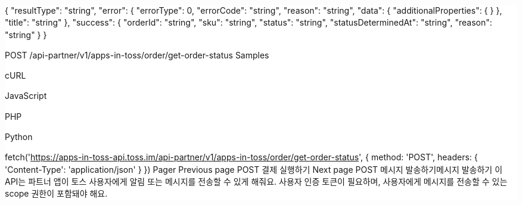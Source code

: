 {
"resultType": 
"string",
"error": 
{
"errorType": 
0,
"errorCode": 
"string",
"reason": 
"string",
"data": 
{
"additionalProperties": 
{
}
},
"title": 
"string"
},
"success": 
{
"orderId": 
"string",
"sku": 
"string",
"status": 
"string",
"statusDeterminedAt": 
"string",
"reason": 
"string"
}
}

POST
/api-partner/v1/apps-in-toss/order/get-order-status
Samples

cURL

JavaScript

PHP

Python

fetch('https://apps-in-toss-api.toss.im/api-partner/v1/apps-in-toss/order/get-order-status', {
  method: 'POST',
  headers: {
    'Content-Type': 'application/json'
  }
})
Pager
Previous page
POST
결제 실행하기
Next page
POST
메시지 발송하기메시지 발송하기
이 API는 파트너 앱이 토스 사용자에게 알림 또는 메시지를 전송할 수 있게 해줘요. 사용자 인증 토큰이 필요하며, 사용자에게 메시지를 전송할 수 있는 scope 권한이 포함돼야 해요.
